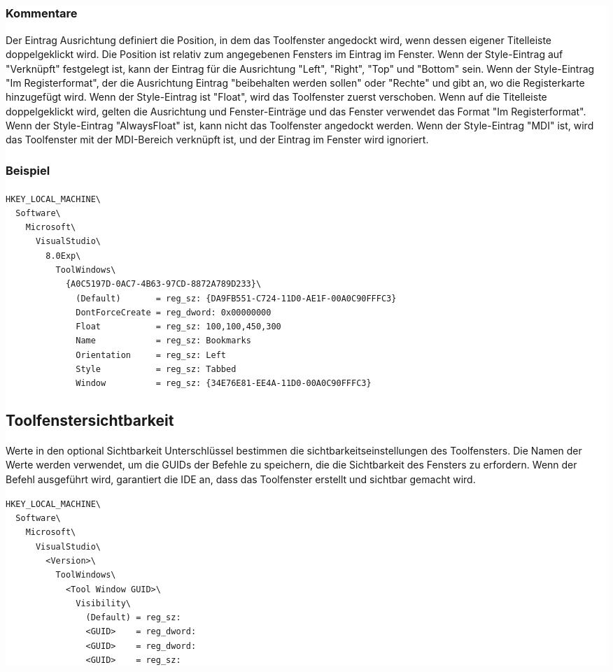### <a name="comments"></a>Kommentare
 Der Eintrag Ausrichtung definiert die Position, in dem das Toolfenster angedockt wird, wenn dessen eigener Titelleiste doppelgeklickt wird. Die Position ist relativ zum angegebenen Fensters im Eintrag im Fenster. Wenn der Style-Eintrag auf "Verknüpft" festgelegt ist, kann der Eintrag für die Ausrichtung "Left", "Right", "Top" und "Bottom" sein. Wenn der Style-Eintrag "Im Registerformat", der die Ausrichtung Eintrag "beibehalten werden sollen" oder "Rechte" und gibt an, wo die Registerkarte hinzugefügt wird. Wenn der Style-Eintrag ist "Float", wird das Toolfenster zuerst verschoben. Wenn auf die Titelleiste doppelgeklickt wird, gelten die Ausrichtung und Fenster-Einträge und das Fenster verwendet das Format "Im Registerformat". Wenn der Style-Eintrag "AlwaysFloat" ist, kann nicht das Toolfenster angedockt werden. Wenn der Style-Eintrag "MDI" ist, wird das Toolfenster mit der MDI-Bereich verknüpft ist, und der Eintrag im Fenster wird ignoriert.

### <a name="example"></a>Beispiel

```
HKEY_LOCAL_MACHINE\
  Software\
    Microsoft\
      VisualStudio\
        8.0Exp\
          ToolWindows\
            {A0C5197D-0AC7-4B63-97CD-8872A789D233}\
              (Default)       = reg_sz: {DA9FB551-C724-11D0-AE1F-00A0C90FFFC3}
              DontForceCreate = reg_dword: 0x00000000
              Float           = reg_sz: 100,100,450,300
              Name            = reg_sz: Bookmarks
              Orientation     = reg_sz: Left
              Style           = reg_sz: Tabbed
              Window          = reg_sz: {34E76E81-EE4A-11D0-00A0C90FFFC3}
```

## <a name="tool-window-visibility"></a>Toolfenstersichtbarkeit
 Werte in den optional Sichtbarkeit Unterschlüssel bestimmen die sichtbarkeitseinstellungen des Toolfensters. Die Namen der Werte werden verwendet, um die GUIDs der Befehle zu speichern, die die Sichtbarkeit des Fensters zu erfordern. Wenn der Befehl ausgeführt wird, garantiert die IDE an, dass das Toolfenster erstellt und sichtbar gemacht wird.

```
HKEY_LOCAL_MACHINE\
  Software\
    Microsoft\
      VisualStudio\
        <Version>\
          ToolWindows\
            <Tool Window GUID>\
              Visibility\
                (Default) = reg_sz:
                <GUID>    = reg_dword:
                <GUID>    = reg_dword:
                <GUID>    = reg_sz:
```
